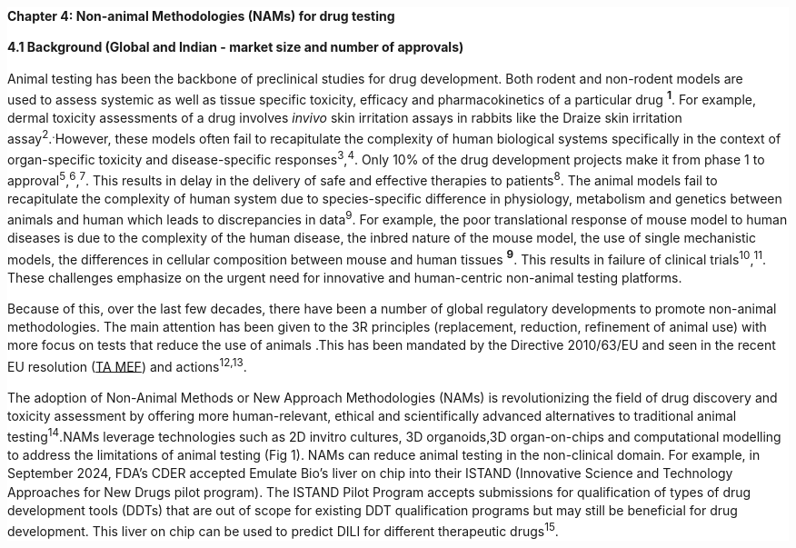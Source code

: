 **Chapter 4: Non-animal Methodologies (NAMs) for drug testing**

**4.1 Background (Global and Indian - market size and number of
approvals)**

Animal testing has been the backbone of preclinical studies for drug
development. Both rodent and non-rodent models are used to
assess systemic as well as tissue specific toxicity, efficacy and
pharmacokinetics of a particular drug **<sup>1</sup>**. For example,
dermal toxicity assessments of a drug involves *invivo* skin irritation
assays in rabbits like the Draize skin irritation
assay<sup>2</sup>.<sup>.</sup>However, these models often fail to
recapitulate the complexity of human biological systems specifically in
the context of organ-specific toxicity and disease-specific
responses<sup>3</sup>,<sup>4</sup>. Only 10% of the drug development
projects make it from phase 1 to
approval<sup>5</sup>,<sup>6</sup>,<sup>7</sup>. This results in delay in
the delivery of safe and effective therapies to patients<sup>8</sup>.
The animal models fail to recapitulate the complexity of human system
due to species-specific difference in physiology, metabolism and
genetics between animals and human which leads to discrepancies in
data<sup>9</sup>. For example, the poor translational response of mouse
model to human diseases is due to the complexity of the human disease,
the inbred nature of the mouse model, the use of single mechanistic
models, the differences in cellular composition between mouse and human
tissues **<sup>9</sup>**. This results in failure of clinical
trials<sup>10</sup>,<sup>11</sup>. These challenges emphasize on the
urgent need for innovative and human-centric non-animal testing
platforms.

Because of this, over the last few decades, there have been a number of
global regulatory developments to promote non-animal methodologies. The
main attention has been given to the 3R principles (replacement,
reduction, refinement of animal use) with more focus on tests that
reduce the use of animals .This has been mandated by the Directive
2010/63/EU and seen in the recent EU resolution ([TA
MEF](https://www.europarl.europa.eu/doceo/document/TA-9-2021-0387_EN.pdf))
and actions<sup>12,13</sup>.

The adoption of Non-Animal Methods or New Approach Methodologies (NAMs)
is revolutionizing the field of drug discovery and toxicity assessment
by offering more human-relevant, ethical and scientifically advanced
alternatives to traditional animal testing<sup>14</sup>.NAMs leverage
technologies such as 2D invitro cultures, 3D organoids,3D organ-on-chips
and computational modelling to address the limitations of animal testing
(Fig 1). NAMs can reduce animal testing in the non-clinical domain. For
example, in September 2024, FDA’s CDER accepted Emulate Bio’s liver on
chip into their ISTAND (Innovative Science and Technology Approaches for
New Drugs pilot program). The ISTAND Pilot Program accepts submissions
for qualification of types of drug development tools (DDTs) that are out
of scope for existing DDT qualification programs but may still be
beneficial for drug development. This liver on chip can be used to
predict DILI for different therapeutic drugs<sup>15</sup>.
